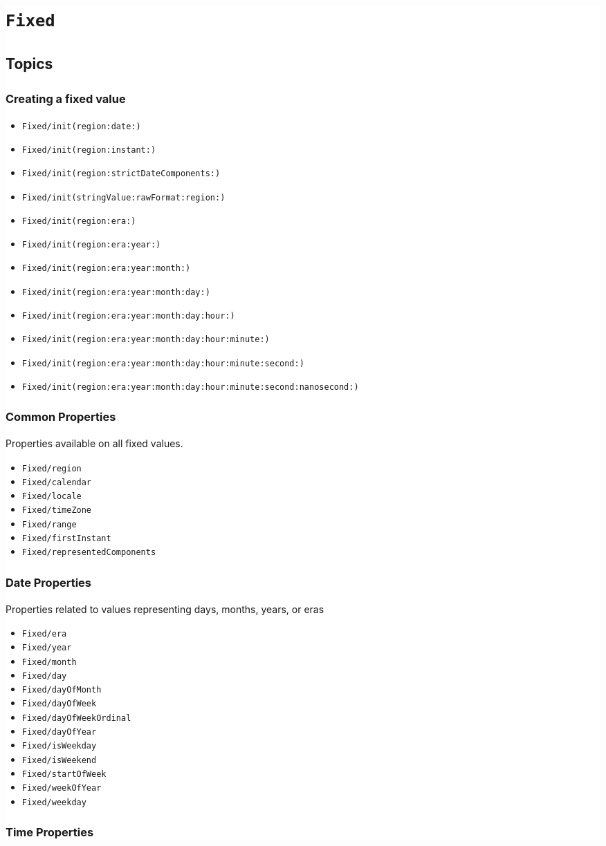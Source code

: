 # ``Fixed``

## Topics

### Creating a fixed value

- ``Fixed/init(region:date:)``
- ``Fixed/init(region:instant:)``
- ``Fixed/init(region:strictDateComponents:)``
- ``Fixed/init(stringValue:rawFormat:region:)``

- ``Fixed/init(region:era:)``
- ``Fixed/init(region:era:year:)``
- ``Fixed/init(region:era:year:month:)``
- ``Fixed/init(region:era:year:month:day:)``
- ``Fixed/init(region:era:year:month:day:hour:)``
- ``Fixed/init(region:era:year:month:day:hour:minute:)``
- ``Fixed/init(region:era:year:month:day:hour:minute:second:)``
- ``Fixed/init(region:era:year:month:day:hour:minute:second:nanosecond:)``

### Common Properties

Properties available on all fixed values.

- ``Fixed/region``
- ``Fixed/calendar``
- ``Fixed/locale``
- ``Fixed/timeZone``
- ``Fixed/range``
- ``Fixed/firstInstant``
- ``Fixed/representedComponents``

### Date Properties

Properties related to values representing days, months, years, or eras

- ``Fixed/era``
- ``Fixed/year``
- ``Fixed/month``
- ``Fixed/day``
- ``Fixed/dayOfMonth``
- ``Fixed/dayOfWeek``
- ``Fixed/dayOfWeekOrdinal``
- ``Fixed/dayOfYear``
- ``Fixed/isWeekday``
- ``Fixed/isWeekend``
- ``Fixed/startOfWeek``
- ``Fixed/weekOfYear``
- ``Fixed/weekday``

### Time Properties
